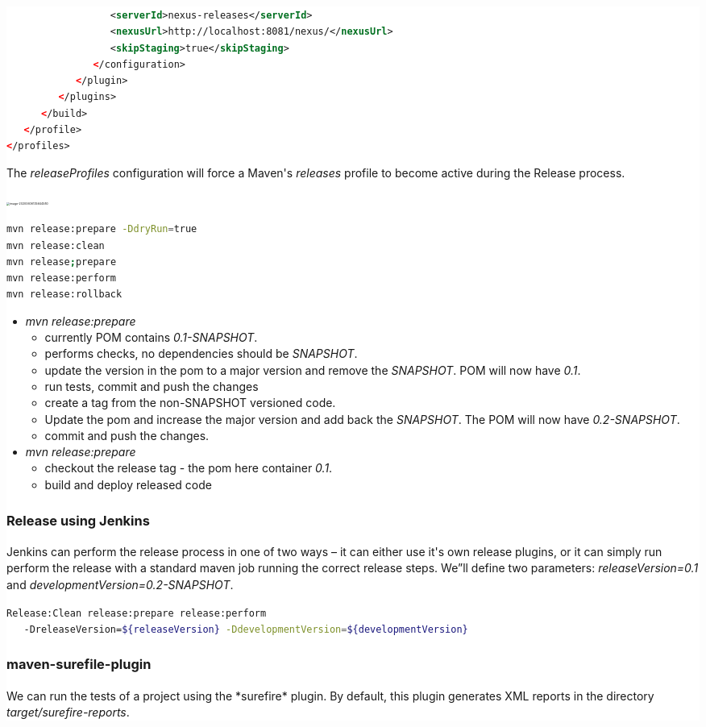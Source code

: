 ```xml
                  <serverId>nexus-releases</serverId>
                  <nexusUrl>http://localhost:8081/nexus/</nexusUrl>
                  <skipStaging>true</skipStaging>
               </configuration>
            </plugin>
         </plugins>
      </build>
   </profile>
</profiles>
```

The *releaseProfiles* configuration will force a Maven's  *releases* profile to become active during the Release process.

<img src="assets/image-20200606135644580.png" alt="image-20200606135644580" style="zoom:25%;" />

```bash
mvn release:prepare -DdryRun=true
mvn release:clean
mvn release;prepare
mvn release:perform
mvn release:rollback
```

- *mvn release:prepare*
  - currently POM contains *0.1-SNAPSHOT*.
  - performs checks, no dependencies should be *SNAPSHOT*.
  - update the version in the pom to a major version and remove the *SNAPSHOT*. POM will now have *0.1*.
  - run tests, commit and push the changes
  - create a tag from the non-SNAPSHOT versioned code.
  - Update the pom and increase the major version  and add back the *SNAPSHOT*. The POM will now have *0.2-SNAPSHOT*.
  - commit and push the changes.
- *mvn release:prepare*
  - checkout the release tag - the pom here container *0.1*.
  - build and deploy released code

### Release using Jenkins

Jenkins can perform the release process in one of two ways – it can either use it's own release plugins, or it can simply run perform the release with a standard maven job running the correct release steps. We”ll define two parameters: *releaseVersion=0.1* and *developmentVersion=0.2-SNAPSHOT*.

```bash
Release:Clean release:prepare release:perform
   -DreleaseVersion=${releaseVersion} -DdevelopmentVersion=${developmentVersion}
```

### maven-surefile-plugin

We can run the tests of a project using the \*surefire\* plugin. By default, this plugin generates XML reports in the directory *target/surefire-reports*.
